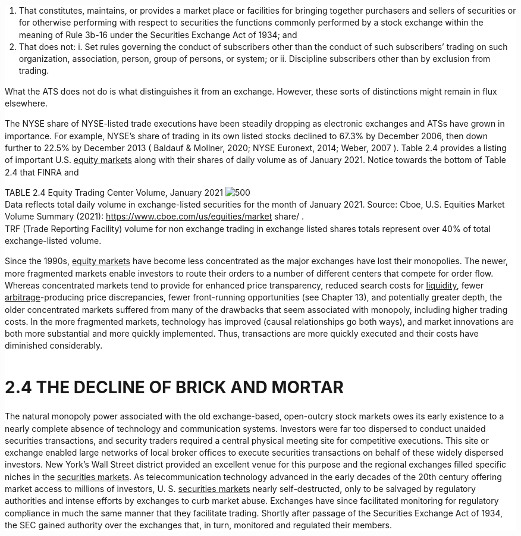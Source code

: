 1.  That constitutes, maintains, or provides a market place or facilities for bringing together purchasers and sellers of securities or for otherwise performing with respect to securities the functions commonly performed by a stock exchange within the meaning of Rule 3b-16 under the Securities Exchange Act of 1934; and  
2.  That does not: i.  Set rules governing the conduct of subscribers other than the conduct of such subscribers’ trading on such organization, association, person, group of persons, or system; or ii.  Discipline subscribers other than by exclusion from trading.  

What the ATS does  not  do is what distinguishes it from an exchange. However, these sorts of distinctions might remain in flux elsewhere.  

The NYSE share of NYSE-listed trade executions have been steadily dropping as electronic exchanges and ATSs have grown in importance. For example, NYSE’s share of trading in its own listed stocks declined to   $67.3\%$   by December 2006, then down further to  $22.5\%$   by December 2013 ( Baldauf & Mollner, 2020; NYSE Euronext, 2014; Weber, 2007 ). Table 2.4  provides a listing of important U.S. [equity markets](../../Financial%20Engineering/An%20Introduction%20to%20Equity%20Markets.md) along with their shares of daily volume as of January 2021. Notice towards the bottom of  Table 2.4  that FINRA and  

TABLE 2.4 Equity Trading Center Volume, January 2021 
 ![500](https://cdn-mineru.openxlab.org.cn/model-mineru/prod/00631bfa94c4087286c6cf09224377d2afcfcb0ec01a54fd9140f0bc2c209011.jpg)  
Data reflects total daily volume in exchange-listed securities for the month of January 2021. Source: Cboe, U.S. Equities Market Volume Summary (2021):  https://www.cboe.com/us/equities/market share/ .  
TRF (Trade Reporting Facility) volume for non exchange trading in exchange listed shares totals represent over  $40\%$   of total exchange-listed volume.  

Since the 1990s, [equity markets](../../Financial%20Engineering/An%20Introduction%20to%20Equity%20Markets.md) have become less concentrated as the major exchanges have lost their monopolies. The newer, more  fragmented  markets enable investors to route their orders to a number of different centers that compete for order flow. Whereas concentrated markets tend to provide for enhanced price transparency, reduced search costs for [liquidity](../../Financial%20Markets%20and%20Institutions/III.%20Liquidity%20of%20Assets/Class%205-%20Private%20Information,%20Liquidity,%20and%20Securitization/Class%20Note%2010%20Liquidity%20and%20Class%20Note%2010%20Liquidity%20and%20Liquidity%20Managementliquidity%20management.md), fewer [arbitrage](../Fixed%20Income%20Securities%20Tools%20for%20Today's%20Markets/Chapter%207/Arbitrage%20Pricing%20of%20Derivatives.md)-producing price discrepancies, fewer front-running opportunities (see Chapter 13), and potentially greater depth, the older concentrated markets suffered from many of the drawbacks that seem associated with monopoly, including higher trading costs. In the more fragmented markets, technology has improved (causal relationships go both ways), and market innovations are both more substantial and more quickly implemented. Thus, transactions are more quickly executed and their costs have diminished considerably.  

# 2.4 THE DECLINE OF BRICK AND MORTAR  

The natural monopoly power associated with the old exchange-based, open-outcry stock markets owes its early existence to a nearly complete absence of technology and communication systems. Investors were far too dispersed to conduct unaided securities transactions, and security traders required a central physical meeting site for competitive executions. This site or exchange enabled large networks of local broker offices to execute securities transactions on behalf of these widely dispersed investors. New York’s Wall Street district provided an excellent venue for this purpose and the regional exchanges filled specific niches in the [securities markets](Chapter%201%20Introduction%20to%20Securities%20Trading%20and%20Markets.md). As telecommunication technology advanced in the early decades of the 20th century offering market access to millions of investors, U. S. [securities markets](Chapter%201%20Introduction%20to%20Securities%20Trading%20and%20Markets.md) nearly self-destructed, only to be salvaged by regulatory authorities and intense efforts by exchanges to curb market abuse. Exchanges have since facilitated monitoring for regulatory compliance in much the same manner that they facilitate trading. Shortly after passage of the Securities Exchange Act of 1934, the SEC gained authority over the exchanges that, in turn, monitored and regulated their members.  
